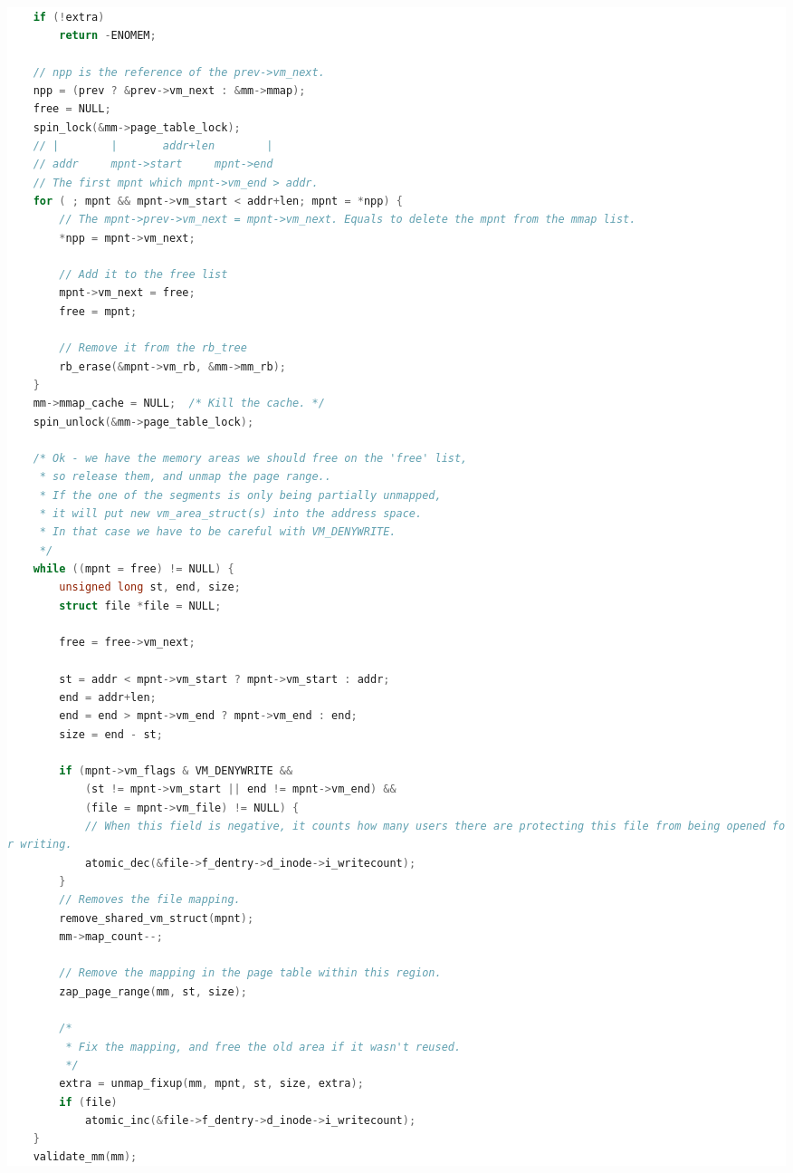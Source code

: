 ```C
	if (!extra)
		return -ENOMEM;

	// npp is the reference of the prev->vm_next.
	npp = (prev ? &prev->vm_next : &mm->mmap);
	free = NULL;
	spin_lock(&mm->page_table_lock);
    // |		|		addr+len		|
   	// addr		mpnt->start		mpnt->end
    // The first mpnt which mpnt->vm_end > addr.
	for ( ; mpnt && mpnt->vm_start < addr+len; mpnt = *npp) {
        // The mpnt->prev->vm_next = mpnt->vm_next. Equals to delete the mpnt from the mmap list.
		*npp = mpnt->vm_next;

        // Add it to the free list
		mpnt->vm_next = free;
		free = mpnt;

        // Remove it from the rb_tree
		rb_erase(&mpnt->vm_rb, &mm->mm_rb);
	}
	mm->mmap_cache = NULL;	/* Kill the cache. */
	spin_unlock(&mm->page_table_lock);

	/* Ok - we have the memory areas we should free on the 'free' list,
	 * so release them, and unmap the page range..
	 * If the one of the segments is only being partially unmapped,
	 * it will put new vm_area_struct(s) into the address space.
	 * In that case we have to be careful with VM_DENYWRITE.
	 */
	while ((mpnt = free) != NULL) {
		unsigned long st, end, size;
		struct file *file = NULL;

		free = free->vm_next;

		st = addr < mpnt->vm_start ? mpnt->vm_start : addr;
		end = addr+len;
		end = end > mpnt->vm_end ? mpnt->vm_end : end;
		size = end - st;

		if (mpnt->vm_flags & VM_DENYWRITE &&
		    (st != mpnt->vm_start || end != mpnt->vm_end) &&
		    (file = mpnt->vm_file) != NULL) {
            // When this field is negative, it counts how many users there are protecting this file from being opened for writing.
			atomic_dec(&file->f_dentry->d_inode->i_writecount);
		}
        // Removes the file mapping.
		remove_shared_vm_struct(mpnt);
		mm->map_count--;

        // Remove the mapping in the page table within this region.
		zap_page_range(mm, st, size);

		/*
		 * Fix the mapping, and free the old area if it wasn't reused.
		 */
		extra = unmap_fixup(mm, mpnt, st, size, extra);
		if (file)
			atomic_inc(&file->f_dentry->d_inode->i_writecount);
	}
	validate_mm(mm);
```